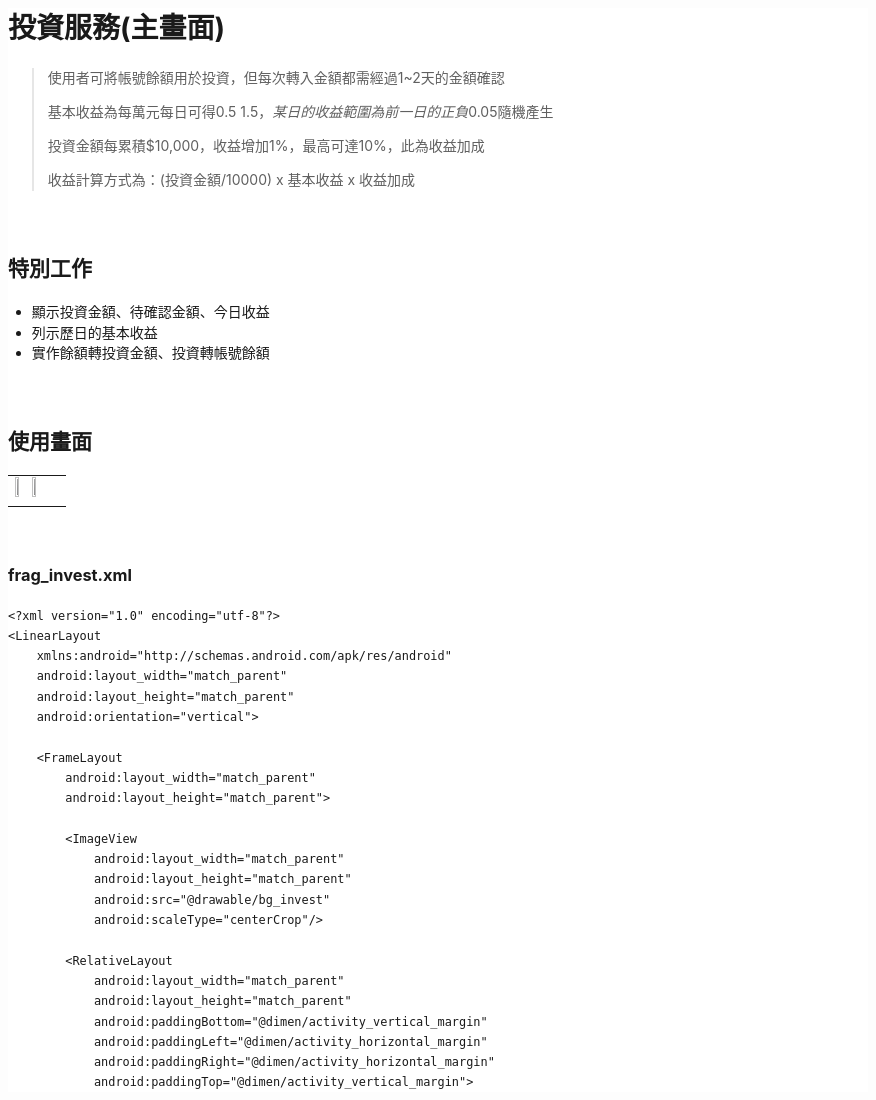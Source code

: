 # 投資服務(主畫面)
>使用者可將帳號餘額用於投資，但每次轉入金額都需經過1~2天的金額確認
>
>基本收益為每萬元每日可得$0.5~1.5，某日的收益範圍為前一日的正負$0.05隨機產生
>
>投資金額每累積$10,000，收益增加1%，最高可達10%，此為收益加成
>
>收益計算方式為：(投資金額/10000) x 基本收益 x 收益加成

<br>

## 特別工作
* 顯示投資金額、待確認金額、今日收益
* 列示歷日的基本收益
* 實作餘額轉投資金額、投資轉帳號餘額

<br>

## 使用畫面
<table><tr><td>
<img src="https://github.com/ntub46010/MobilePaySimulator/blob/master/%E4%BD%BF%E7%94%A8%E7%95%AB%E9%9D%A2/%E6%8A%95%E8%B3%87%E6%9C%8D%E5%8B%99(%E4%B8%BB%E7%95%AB%E9%9D%A2).png" height="30%" width="30%" />
<img src="https://github.com/ntub46010/MobilePaySimulator/blob/master/%E4%BD%BF%E7%94%A8%E7%95%AB%E9%9D%A2/%E6%8A%95%E8%B3%87%E6%9C%8D%E5%8B%99(%E5%AD%98%E5%85%A5).png" height="30%" width="30%" />
</td></tr></table>

<br>

### frag_invest.xml
    <?xml version="1.0" encoding="utf-8"?>
    <LinearLayout
        xmlns:android="http://schemas.android.com/apk/res/android"
        android:layout_width="match_parent"
        android:layout_height="match_parent"
        android:orientation="vertical">

        <FrameLayout
            android:layout_width="match_parent"
            android:layout_height="match_parent">

            <ImageView
                android:layout_width="match_parent"
                android:layout_height="match_parent"
                android:src="@drawable/bg_invest"
                android:scaleType="centerCrop"/>

            <RelativeLayout
                android:layout_width="match_parent"
                android:layout_height="match_parent"
                android:paddingBottom="@dimen/activity_vertical_margin"
                android:paddingLeft="@dimen/activity_horizontal_margin"
                android:paddingRight="@dimen/activity_horizontal_margin"
                android:paddingTop="@dimen/activity_vertical_margin">
